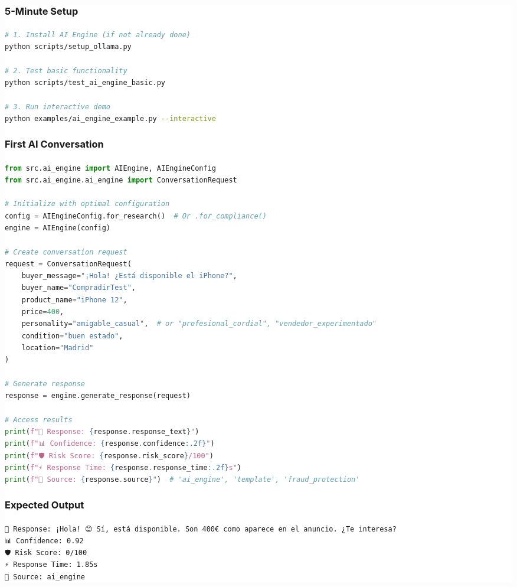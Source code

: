 ### 5-Minute Setup

```bash
# 1. Install AI Engine (if not already done)
python scripts/setup_ollama.py

# 2. Test basic functionality
python scripts/test_ai_engine_basic.py

# 3. Run interactive demo
python examples/ai_engine_example.py --interactive
```

### First AI Conversation

```python
from src.ai_engine import AIEngine, AIEngineConfig
from src.ai_engine.ai_engine import ConversationRequest

# Initialize with optimal configuration
config = AIEngineConfig.for_research()  # Or .for_compliance()
engine = AIEngine(config)

# Create conversation request
request = ConversationRequest(
    buyer_message="¡Hola! ¿Está disponible el iPhone?",
    buyer_name="CompradirTest",
    product_name="iPhone 12",
    price=400,
    personality="amigable_casual",  # or "profesional_cordial", "vendedor_experimentado"
    condition="buen estado",
    location="Madrid"
)

# Generate response
response = engine.generate_response(request)

# Access results
print(f"🤖 Response: {response.response_text}")
print(f"📊 Confidence: {response.confidence:.2f}")
print(f"🛡️ Risk Score: {response.risk_score}/100")
print(f"⚡ Response Time: {response.response_time:.2f}s")
print(f"🔧 Source: {response.source}")  # 'ai_engine', 'template', 'fraud_protection'
```

### Expected Output

```
🤖 Response: ¡Hola! 😊 Sí, está disponible. Son 400€ como aparece en el anuncio. ¿Te interesa?
📊 Confidence: 0.92
🛡️ Risk Score: 0/100
⚡ Response Time: 1.85s
🔧 Source: ai_engine
```

